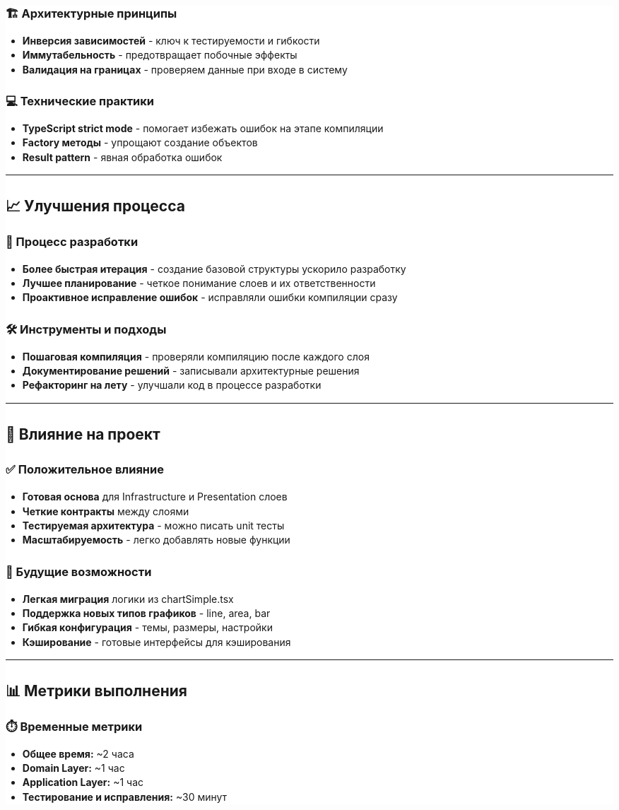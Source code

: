 ### 🏗️ Архитектурные принципы
- **Инверсия зависимостей** - ключ к тестируемости и гибкости
- **Иммутабельность** - предотвращает побочные эффекты
- **Валидация на границах** - проверяем данные при входе в систему

### 💻 Технические практики
- **TypeScript strict mode** - помогает избежать ошибок на этапе компиляции
- **Factory методы** - упрощают создание объектов
- **Result pattern** - явная обработка ошибок

---

## 📈 Улучшения процесса

### 🔄 Процесс разработки
- **Более быстрая итерация** - создание базовой структуры ускорило разработку
- **Лучшее планирование** - четкое понимание слоев и их ответственности
- **Проактивное исправление ошибок** - исправляли ошибки компиляции сразу

### 🛠️ Инструменты и подходы
- **Пошаговая компиляция** - проверяли компиляцию после каждого слоя
- **Документирование решений** - записывали архитектурные решения
- **Рефакторинг на лету** - улучшали код в процессе разработки

---

## 🎯 Влияние на проект

### ✅ Положительное влияние
- **Готовая основа** для Infrastructure и Presentation слоев
- **Четкие контракты** между слоями
- **Тестируемая архитектура** - можно писать unit тесты
- **Масштабируемость** - легко добавлять новые функции

### 🔮 Будущие возможности
- **Легкая миграция** логики из chartSimple.tsx
- **Поддержка новых типов графиков** - line, area, bar
- **Гибкая конфигурация** - темы, размеры, настройки
- **Кэширование** - готовые интерфейсы для кэширования

---

## 📊 Метрики выполнения

### ⏱️ Временные метрики
- **Общее время:** ~2 часа
- **Domain Layer:** ~1 час
- **Application Layer:** ~1 час
- **Тестирование и исправления:** ~30 минут

